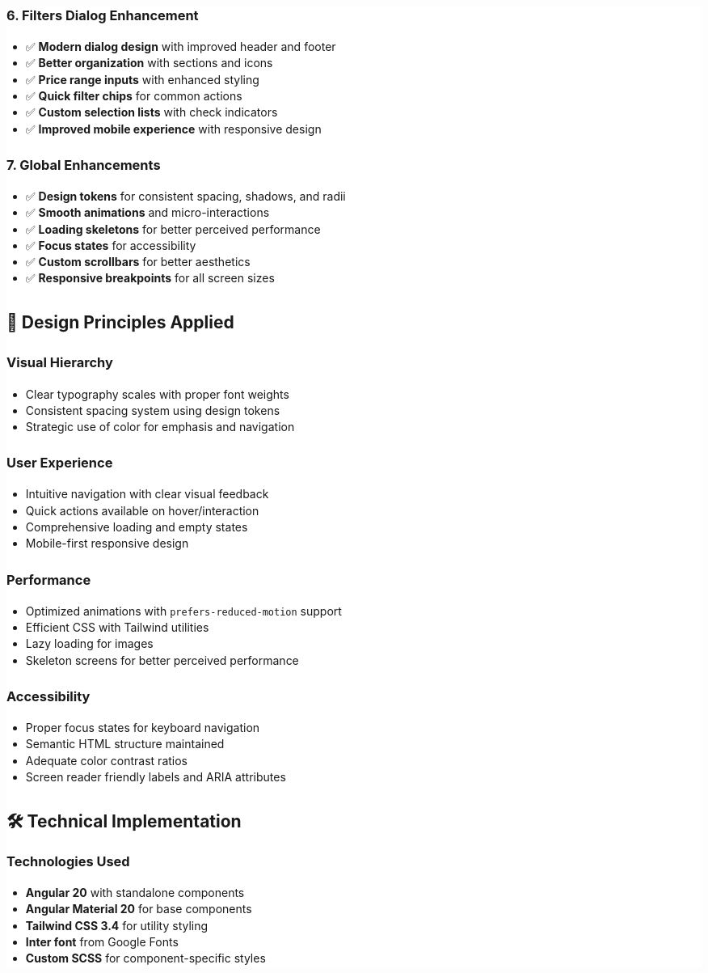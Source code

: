 ### 6. **Filters Dialog Enhancement**
- ✅ **Modern dialog design** with improved header and footer
- ✅ **Better organization** with sections and icons
- ✅ **Price range inputs** with enhanced styling
- ✅ **Quick filter chips** for common actions
- ✅ **Custom selection lists** with check indicators
- ✅ **Improved mobile experience** with responsive design

### 7. **Global Enhancements**
- ✅ **Design tokens** for consistent spacing, shadows, and radii
- ✅ **Smooth animations** and micro-interactions
- ✅ **Loading skeletons** for better perceived performance
- ✅ **Focus states** for accessibility
- ✅ **Custom scrollbars** for better aesthetics
- ✅ **Responsive breakpoints** for all screen sizes

## 🎯 Design Principles Applied

### **Visual Hierarchy**
- Clear typography scales with proper font weights
- Consistent spacing system using design tokens
- Strategic use of color for emphasis and navigation

### **User Experience**
- Intuitive navigation with clear visual feedback
- Quick actions available on hover/interaction
- Comprehensive loading and empty states
- Mobile-first responsive design

### **Performance**
- Optimized animations with `prefers-reduced-motion` support
- Efficient CSS with Tailwind utilities
- Lazy loading for images
- Skeleton screens for better perceived performance

### **Accessibility**
- Proper focus states for keyboard navigation
- Semantic HTML structure maintained
- Adequate color contrast ratios
- Screen reader friendly labels and ARIA attributes

## 🛠 Technical Implementation

### **Technologies Used**
- **Angular 20** with standalone components
- **Angular Material 20** for base components
- **Tailwind CSS 3.4** for utility styling
- **Inter font** from Google Fonts
- **Custom SCSS** for component-specific styles
